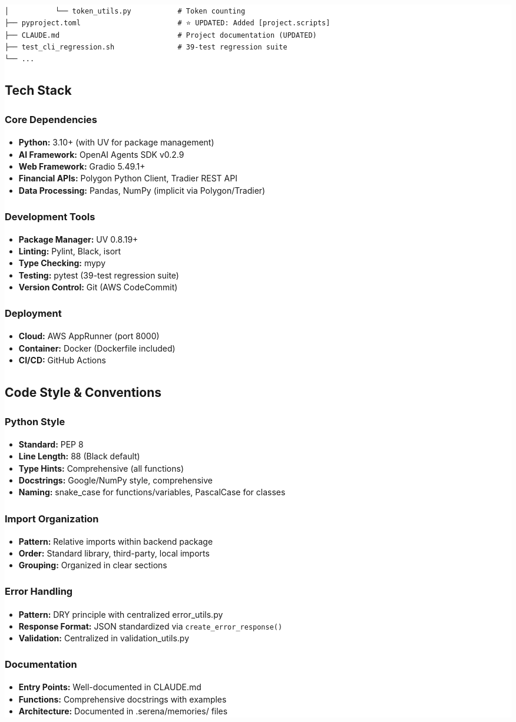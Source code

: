 ```
│           └── token_utils.py           # Token counting
├── pyproject.toml                       # ⭐ UPDATED: Added [project.scripts]
├── CLAUDE.md                            # Project documentation (UPDATED)
├── test_cli_regression.sh               # 39-test regression suite
└── ...
```

## Tech Stack

### Core Dependencies
- **Python:** 3.10+ (with UV for package management)
- **AI Framework:** OpenAI Agents SDK v0.2.9
- **Web Framework:** Gradio 5.49.1+
- **Financial APIs:** Polygon Python Client, Tradier REST API
- **Data Processing:** Pandas, NumPy (implicit via Polygon/Tradier)

### Development Tools
- **Package Manager:** UV 0.8.19+
- **Linting:** Pylint, Black, isort
- **Type Checking:** mypy
- **Testing:** pytest (39-test regression suite)
- **Version Control:** Git (AWS CodeCommit)

### Deployment
- **Cloud:** AWS AppRunner (port 8000)
- **Container:** Docker (Dockerfile included)
- **CI/CD:** GitHub Actions

## Code Style & Conventions

### Python Style
- **Standard:** PEP 8
- **Line Length:** 88 (Black default)
- **Type Hints:** Comprehensive (all functions)
- **Docstrings:** Google/NumPy style, comprehensive
- **Naming:** snake_case for functions/variables, PascalCase for classes

### Import Organization
- **Pattern:** Relative imports within backend package
- **Order:** Standard library, third-party, local imports
- **Grouping:** Organized in clear sections

### Error Handling
- **Pattern:** DRY principle with centralized error_utils.py
- **Response Format:** JSON standardized via `create_error_response()`
- **Validation:** Centralized in validation_utils.py

### Documentation
- **Entry Points:** Well-documented in CLAUDE.md
- **Functions:** Comprehensive docstrings with examples
- **Architecture:** Documented in .serena/memories/ files
